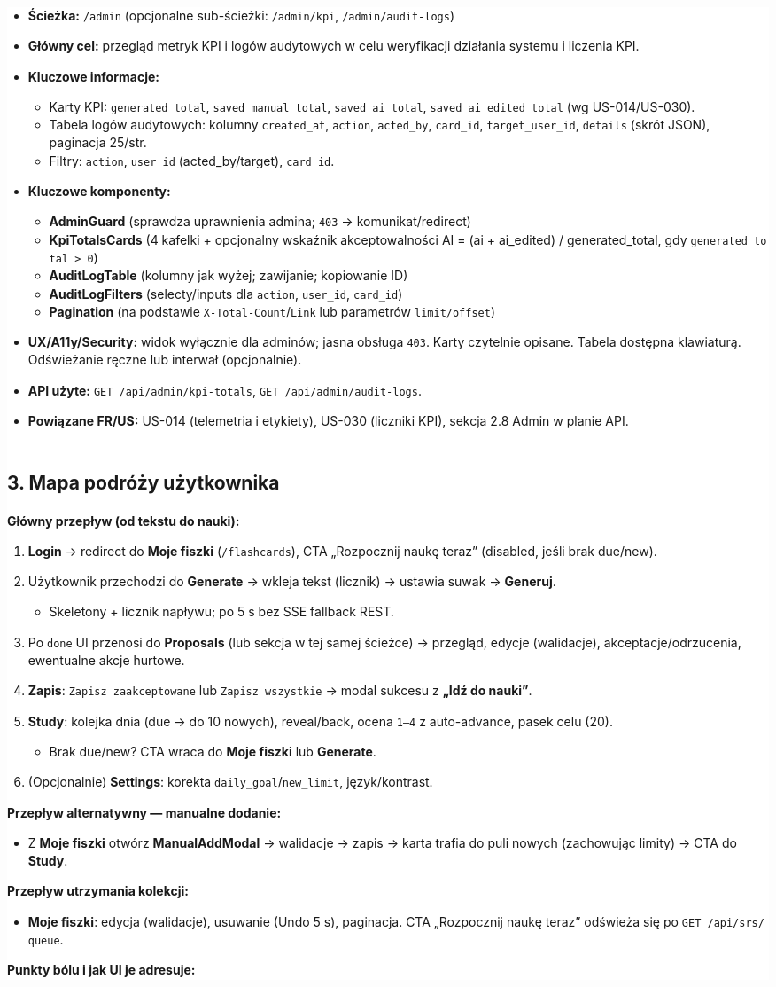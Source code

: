- **Ścieżka:** `/admin` (opcjonalne sub-ścieżki: `/admin/kpi`, `/admin/audit-logs`)
- **Główny cel:** przegląd metryk KPI i logów audytowych w celu weryfikacji działania systemu i liczenia KPI.
- **Kluczowe informacje:**
  - Karty KPI: `generated_total`, `saved_manual_total`, `saved_ai_total`, `saved_ai_edited_total` (wg US-014/US-030).
  - Tabela logów audytowych: kolumny `created_at`, `action`, `acted_by`, `card_id`, `target_user_id`, `details` (skrót JSON), paginacja 25/str.
  - Filtry: `action`, `user_id` (acted_by/target), `card_id`.

- **Kluczowe komponenty:**
  - **AdminGuard** (sprawdza uprawnienia admina; `403` → komunikat/redirect)
  - **KpiTotalsCards** (4 kafelki + opcjonalny wskaźnik akceptowalności AI = (ai + ai_edited) / generated_total, gdy `generated_total > 0`)
  - **AuditLogTable** (kolumny jak wyżej; zawijanie; kopiowanie ID)
  - **AuditLogFilters** (selecty/inputs dla `action`, `user_id`, `card_id`)
  - **Pagination** (na podstawie `X-Total-Count`/`Link` lub parametrów `limit/offset`)

- **UX/A11y/Security:** widok wyłącznie dla adminów; jasna obsługa `403`. Karty czytelnie opisane. Tabela dostępna klawiaturą. Odświeżanie ręczne lub interwał (opcjonalnie).
- **API użyte:** `GET /api/admin/kpi-totals`, `GET /api/admin/audit-logs`.
- **Powiązane FR/US:** US-014 (telemetria i etykiety), US-030 (liczniki KPI), sekcja 2.8 Admin w planie API.

---

## 3. Mapa podróży użytkownika

**Główny przepływ (od tekstu do nauki):**

1. **Login** → redirect do **Moje fiszki** (`/flashcards`), CTA „Rozpocznij naukę teraz” (disabled, jeśli brak due/new).
2. Użytkownik przechodzi do **Generate** → wkleja tekst (licznik) → ustawia suwak → **Generuj**.
   - Skeletony + licznik napływu; po 5 s bez SSE fallback REST.

3. Po `done` UI przenosi do **Proposals** (lub sekcja w tej samej ścieżce) → przegląd, edycje (walidacje), akceptacje/odrzucenia, ewentualne akcje hurtowe.
4. **Zapis**: `Zapisz zaakceptowane` lub `Zapisz wszystkie` → modal sukcesu z **„Idź do nauki”**.
5. **Study**: kolejka dnia (due → do 10 nowych), reveal/back, ocena `1–4` z auto-advance, pasek celu (20).
   - Brak due/new? CTA wraca do **Moje fiszki** lub **Generate**.

6. (Opcjonalnie) **Settings**: korekta `daily_goal`/`new_limit`, język/kontrast.

**Przepływ alternatywny — manualne dodanie:**

- Z **Moje fiszki** otwórz **ManualAddModal** → walidacje → zapis → karta trafia do puli nowych (zachowując limity) → CTA do **Study**.

**Przepływ utrzymania kolekcji:**

- **Moje fiszki**: edycja (walidacje), usuwanie (Undo 5 s), paginacja. CTA „Rozpocznij naukę teraz” odświeża się po `GET /api/srs/queue`.

**Punkty bólu i jak UI je adresuje:**
